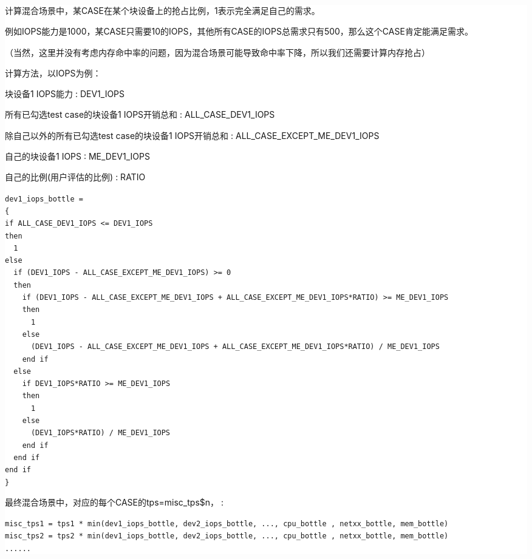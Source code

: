 计算混合场景中，某CASE在某个块设备上的抢占比例，1表示完全满足自己的需求。  
  
例如IOPS能力是1000，某CASE只需要10的IOPS，其他所有CASE的IOPS总需求只有500，那么这个CASE肯定能满足需求。  
  
（当然，这里并没有考虑内存命中率的问题，因为混合场景可能导致命中率下降，所以我们还需要计算内存抢占）  
  
计算方法，以IOPS为例：  
  
块设备1      IOPS能力 : DEV1_IOPS  
  
所有已勾选test case的块设备1           IOPS开销总和 : ALL_CASE_DEV1_IOPS  
  
除自己以外的所有已勾选test case的块设备1        IOPS开销总和 : ALL_CASE_EXCEPT_ME_DEV1_IOPS  
  
自己的块设备1         IOPS : ME_DEV1_IOPS  
  
自己的比例(用户评估的比例) : RATIO  
  
```  
dev1_iops_bottle =   
{  
if ALL_CASE_DEV1_IOPS <= DEV1_IOPS   
then   
  1  
else  
  if (DEV1_IOPS - ALL_CASE_EXCEPT_ME_DEV1_IOPS) >= 0   
  then  
    if (DEV1_IOPS - ALL_CASE_EXCEPT_ME_DEV1_IOPS + ALL_CASE_EXCEPT_ME_DEV1_IOPS*RATIO) >= ME_DEV1_IOPS  
    then   
      1  
    else  
      (DEV1_IOPS - ALL_CASE_EXCEPT_ME_DEV1_IOPS + ALL_CASE_EXCEPT_ME_DEV1_IOPS*RATIO) / ME_DEV1_IOPS  
    end if  
  else   
    if DEV1_IOPS*RATIO >= ME_DEV1_IOPS  
    then  
      1  
    else  
      (DEV1_IOPS*RATIO) / ME_DEV1_IOPS  
    end if  
  end if  
end if  
}  
```  
  
最终混合场景中，对应的每个CASE的tps=misc_tps$n， :   
  
```  
misc_tps1 = tps1 * min(dev1_iops_bottle, dev2_iops_bottle, ..., cpu_bottle , netxx_bottle, mem_bottle)  
misc_tps2 = tps2 * min(dev1_iops_bottle, dev2_iops_bottle, ..., cpu_bottle , netxx_bottle, mem_bottle)  
......  
```  
  